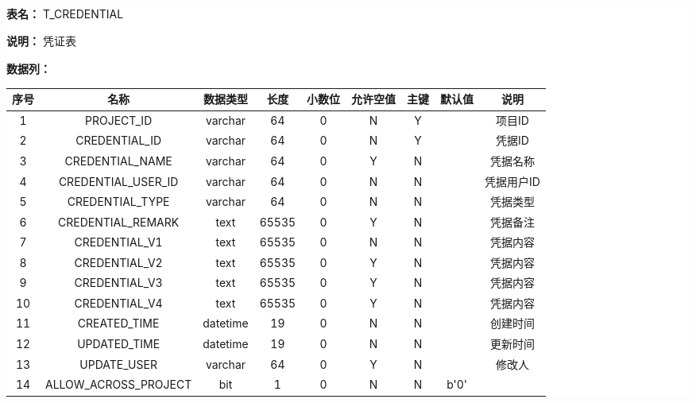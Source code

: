 **表名：** T\_CREDENTIAL

**说明：** 凭证表

**数据列：**

|  序号 |           名称           |   数据类型   |   长度  | 小数位 | 允许空值 |  主键 |  默认值 |   说明   |
| :-: | :--------------------: | :------: | :---: | :-: | :--: | :-: | :--: | :----: |
|  1  |       PROJECT\_ID      |  varchar |   64  |  0  |   N  |  Y  |      |  项目ID  |
|  2  |     CREDENTIAL\_ID     |  varchar |   64  |  0  |   N  |  Y  |      |  凭据ID  |
|  3  |    CREDENTIAL\_NAME    |  varchar |   64  |  0  |   Y  |  N  |      |  凭据名称  |
|  4  |  CREDENTIAL\_USER\_ID  |  varchar |   64  |  0  |   N  |  N  |      | 凭据用户ID |
|  5  |    CREDENTIAL\_TYPE    |  varchar |   64  |  0  |   N  |  N  |      |  凭据类型  |
|  6  |   CREDENTIAL\_REMARK   |   text   | 65535 |  0  |   Y  |  N  |      |  凭据备注  |
|  7  |     CREDENTIAL\_V1     |   text   | 65535 |  0  |   N  |  N  |      |  凭据内容  |
|  8  |     CREDENTIAL\_V2     |   text   | 65535 |  0  |   Y  |  N  |      |  凭据内容  |
|  9  |     CREDENTIAL\_V3     |   text   | 65535 |  0  |   Y  |  N  |      |  凭据内容  |
|  10 |     CREDENTIAL\_V4     |   text   | 65535 |  0  |   Y  |  N  |      |  凭据内容  |
|  11 |      CREATED\_TIME     | datetime |   19  |  0  |   N  |  N  |      |  创建时间  |
|  12 |      UPDATED\_TIME     | datetime |   19  |  0  |   N  |  N  |      |  更新时间  |
|  13 |      UPDATE\_USER      |  varchar |   64  |  0  |   Y  |  N  |      |   修改人  |
|  14 | ALLOW\_ACROSS\_PROJECT |    bit   |   1   |  0  |   N  |  N  | b'0' |        |
